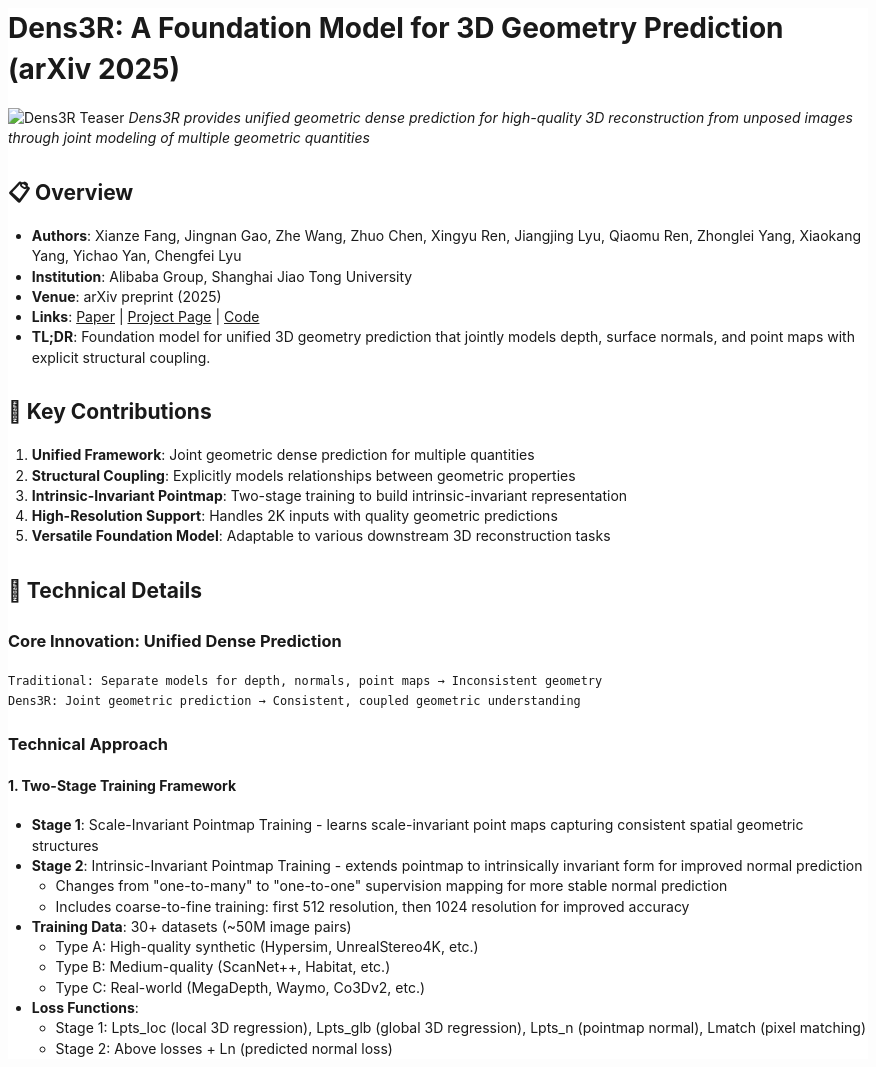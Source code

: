 # Dens3R: A Foundation Model for 3D Geometry Prediction (arXiv 2025)

![Dens3R Teaser](https://github.com/G-1nOnly/Dens3R/raw/main/assets/Teaser.jpg)
*Dens3R provides unified geometric dense prediction for high-quality 3D reconstruction from unposed images through joint modeling of multiple geometric quantities*

## 📋 Overview
- **Authors**: Xianze Fang, Jingnan Gao, Zhe Wang, Zhuo Chen, Xingyu Ren, Jiangjing Lyu, Qiaomu Ren, Zhonglei Yang, Xiaokang Yang, Yichao Yan, Chengfei Lyu
- **Institution**: Alibaba Group, Shanghai Jiao Tong University
- **Venue**: arXiv preprint (2025)
- **Links**: [Paper](https://arxiv.org/abs/2507.16290) | [Project Page](https://g-1nonly.github.io/Dens3R/) | [Code](https://github.com/G-1nOnly/Dens3R)
- **TL;DR**: Foundation model for unified 3D geometry prediction that jointly models depth, surface normals, and point maps with explicit structural coupling.

## 🎯 Key Contributions

1. **Unified Framework**: Joint geometric dense prediction for multiple quantities
2. **Structural Coupling**: Explicitly models relationships between geometric properties
3. **Intrinsic-Invariant Pointmap**: Two-stage training to build intrinsic-invariant representation
4. **High-Resolution Support**: Handles 2K inputs with quality geometric predictions
5. **Versatile Foundation Model**: Adaptable to various downstream 3D reconstruction tasks

## 🔧 Technical Details

### Core Innovation: Unified Dense Prediction
```
Traditional: Separate models for depth, normals, point maps → Inconsistent geometry
Dens3R: Joint geometric prediction → Consistent, coupled geometric understanding
```

### Technical Approach

#### 1. Two-Stage Training Framework
- **Stage 1**: Scale-Invariant Pointmap Training - learns scale-invariant point maps capturing consistent spatial geometric structures
- **Stage 2**: Intrinsic-Invariant Pointmap Training - extends pointmap to intrinsically invariant form for improved normal prediction
  - Changes from "one-to-many" to "one-to-one" supervision mapping for more stable normal prediction
  - Includes coarse-to-fine training: first 512 resolution, then 1024 resolution for improved accuracy
- **Training Data**: 30+ datasets (~50M image pairs)
  - Type A: High-quality synthetic (Hypersim, UnrealStereo4K, etc.)
  - Type B: Medium-quality (ScanNet++, Habitat, etc.)
  - Type C: Real-world (MegaDepth, Waymo, Co3Dv2, etc.)
- **Loss Functions**: 
  - Stage 1: Lpts_loc (local 3D regression), Lpts_glb (global 3D regression), Lpts_n (pointmap normal), Lmatch (pixel matching)
  - Stage 2: Above losses + Ln (predicted normal loss)

